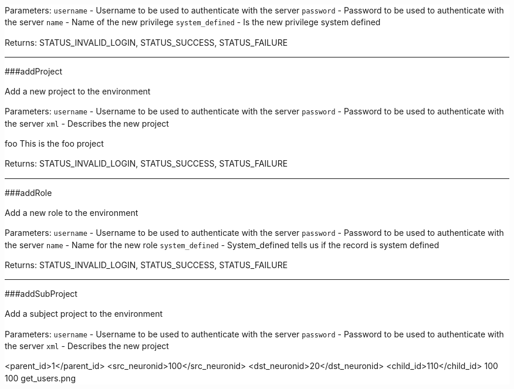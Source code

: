 Parameters:
`username` - Username to be used to authenticate with the server
`password` - Password to be used to authenticate with the server
`name` - Name of the new privilege
`system_defined` - Is the new privilege system defined

Returns:
STATUS_INVALID_LOGIN, STATUS_SUCCESS, STATUS_FAILURE
___
###addProject

Add a new project to the environment

Parameters:
`username` - Username to be used to authenticate with the server
`password` - Password to be used to authenticate with the server
`xml` - Describes the new project 
 
<xml>

   <name>foo</name>
   <description>This is the foo project</description>
 </xml>
             
Returns:
STATUS_INVALID_LOGIN, STATUS_SUCCESS, STATUS_FAILURE
___
###addRole

Add a new role to the environment

Parameters:
`username` - Username to be used to authenticate with the server
`password` - Password to be used to authenticate with the server
`name` - Name for the new role
`system_defined` - System_defined tells us if the record is system defined

Returns:
STATUS_INVALID_LOGIN, STATUS_SUCCESS, STATUS_FAILURE
___
###addSubProject

Add a subject project to the environment

Parameters:
`username` - Username to be used to authenticate with the server
`password` - Password to be used to authenticate with the server
`xml` - Describes the new project 
 
<xml>

   <parent_id>1</parent_id>
   <src_neuronid>100</src_neuronid>
   <dst_neuronid>20</dst_neuronid>
   <child_id>110</child_id>
   <X>100</X>
   <Y>100</Y>
   <image>get_users.png</image>
 </xml>
            